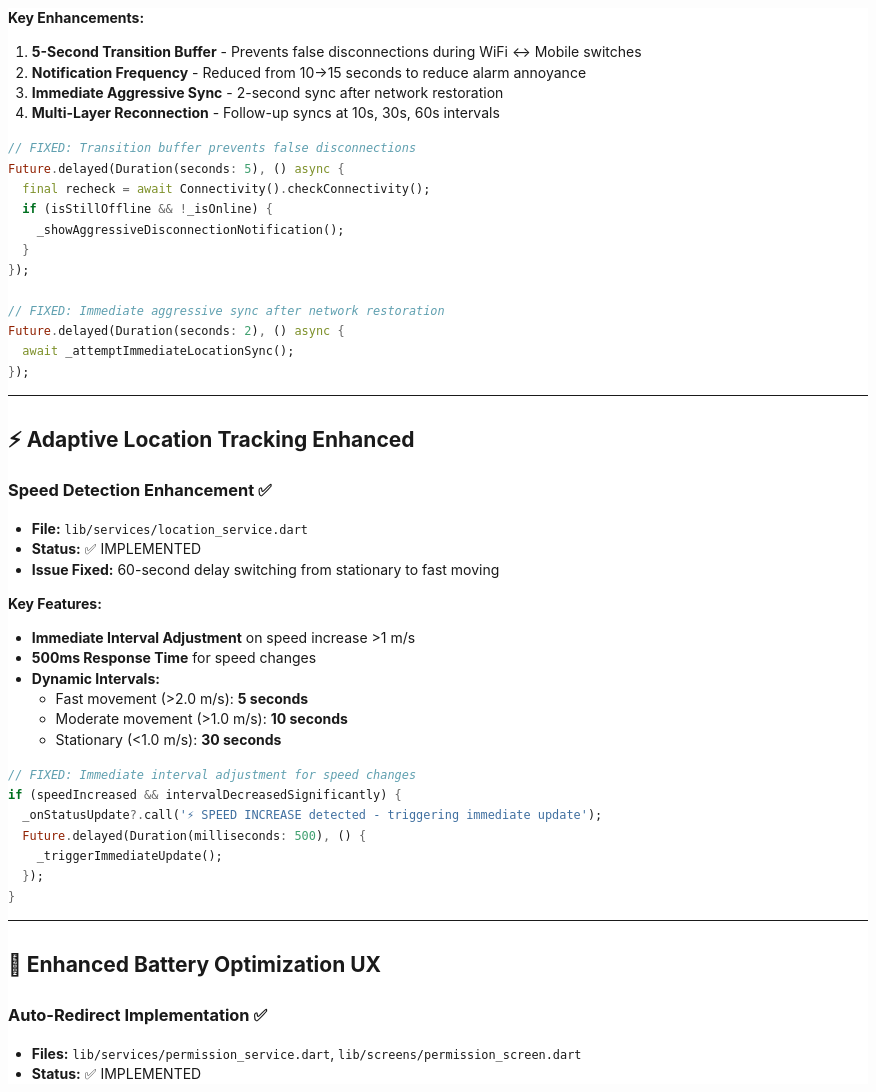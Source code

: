 **Key Enhancements:**
1. **5-Second Transition Buffer** - Prevents false disconnections during WiFi ↔ Mobile switches
2. **Notification Frequency** - Reduced from 10→15 seconds to reduce alarm annoyance
3. **Immediate Aggressive Sync** - 2-second sync after network restoration
4. **Multi-Layer Reconnection** - Follow-up syncs at 10s, 30s, 60s intervals

```dart
// FIXED: Transition buffer prevents false disconnections
Future.delayed(Duration(seconds: 5), () async {
  final recheck = await Connectivity().checkConnectivity();
  if (isStillOffline && !_isOnline) {
    _showAggressiveDisconnectionNotification();
  }
});

// FIXED: Immediate aggressive sync after network restoration
Future.delayed(Duration(seconds: 2), () async {
  await _attemptImmediateLocationSync();
});
```

---

## ⚡ **Adaptive Location Tracking Enhanced**

### Speed Detection Enhancement ✅
- **File:** `lib/services/location_service.dart`
- **Status:** ✅ IMPLEMENTED
- **Issue Fixed:** 60-second delay switching from stationary to fast moving

**Key Features:**
- **Immediate Interval Adjustment** on speed increase >1 m/s
- **500ms Response Time** for speed changes
- **Dynamic Intervals:**
  - Fast movement (>2.0 m/s): **5 seconds**
  - Moderate movement (>1.0 m/s): **10 seconds**
  - Stationary (<1.0 m/s): **30 seconds**

```dart
// FIXED: Immediate interval adjustment for speed changes
if (speedIncreased && intervalDecreasedSignificantly) {
  _onStatusUpdate?.call('⚡ SPEED INCREASE detected - triggering immediate update');
  Future.delayed(Duration(milliseconds: 500), () {
    _triggerImmediateUpdate();
  });
}
```

---

## 🔋 **Enhanced Battery Optimization UX**

### Auto-Redirect Implementation ✅
- **Files:** `lib/services/permission_service.dart`, `lib/screens/permission_screen.dart`
- **Status:** ✅ IMPLEMENTED
